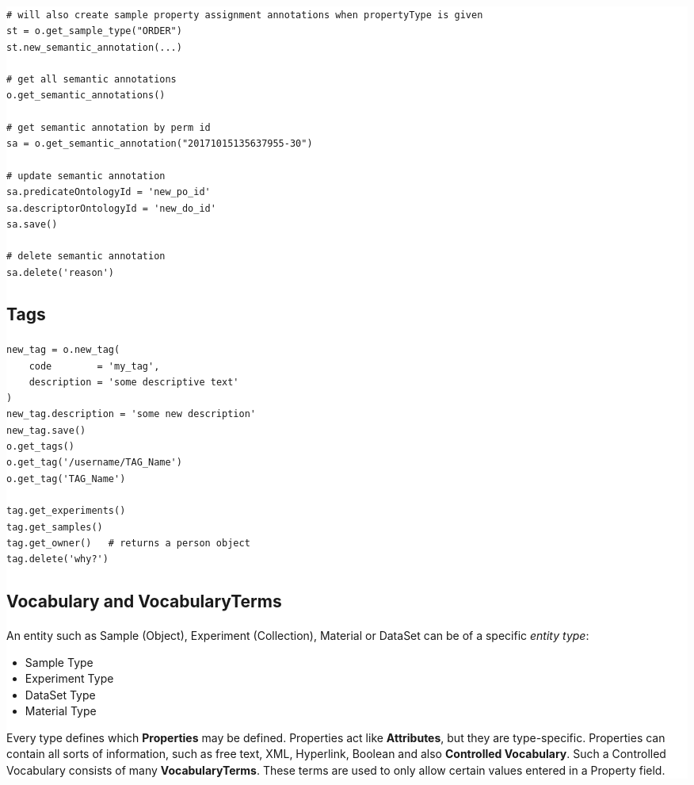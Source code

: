 ```
# will also create sample property assignment annotations when propertyType is given
st = o.get_sample_type("ORDER")
st.new_semantic_annotation(...)

# get all semantic annotations
o.get_semantic_annotations()

# get semantic annotation by perm id
sa = o.get_semantic_annotation("20171015135637955-30")

# update semantic annotation
sa.predicateOntologyId = 'new_po_id'
sa.descriptorOntologyId = 'new_do_id'
sa.save()

# delete semantic annotation
sa.delete('reason')
```

## Tags
```
new_tag = o.new_tag(
	code        = 'my_tag', 
	description = 'some descriptive text'
)
new_tag.description = 'some new description'
new_tag.save()
o.get_tags()
o.get_tag('/username/TAG_Name')
o.get_tag('TAG_Name')

tag.get_experiments()
tag.get_samples()
tag.get_owner()   # returns a person object
tag.delete('why?')
```

## Vocabulary and VocabularyTerms

An entity such as Sample (Object), Experiment (Collection), Material or DataSet can be of a specific *entity type*:

* Sample Type
* Experiment Type
* DataSet Type
* Material Type

Every type defines which **Properties** may be defined. Properties act like **Attributes**, but they are type-specific. Properties can contain all sorts of information, such as free text, XML, Hyperlink, Boolean and also **Controlled Vocabulary**. Such a Controlled Vocabulary consists of many **VocabularyTerms**. These terms are used to only allow certain values entered in a Property field.
